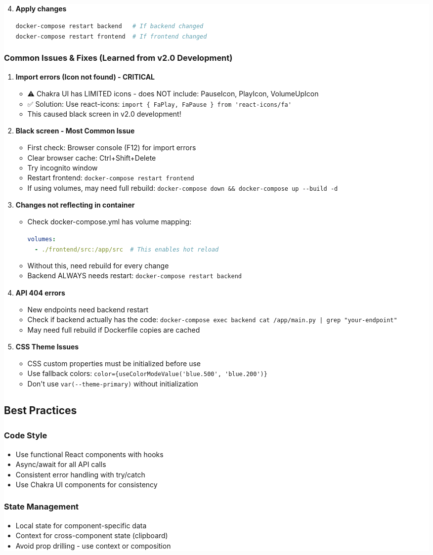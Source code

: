 4. **Apply changes**
   ```bash
   docker-compose restart backend   # If backend changed
   docker-compose restart frontend  # If frontend changed
   ```

### Common Issues & Fixes (Learned from v2.0 Development)

1. **Import errors (Icon not found) - CRITICAL**
   - ⚠️ Chakra UI has LIMITED icons - does NOT include: PauseIcon, PlayIcon, VolumeUpIcon
   - ✅ Solution: Use react-icons: `import { FaPlay, FaPause } from 'react-icons/fa'`
   - This caused black screen in v2.0 development!

2. **Black screen - Most Common Issue**
   - First check: Browser console (F12) for import errors
   - Clear browser cache: Ctrl+Shift+Delete
   - Try incognito window
   - Restart frontend: `docker-compose restart frontend`
   - If using volumes, may need full rebuild: `docker-compose down && docker-compose up --build -d`

3. **Changes not reflecting in container**
   - Check docker-compose.yml has volume mapping:
     ```yaml
     volumes:
       - ./frontend/src:/app/src  # This enables hot reload
     ```
   - Without this, need rebuild for every change
   - Backend ALWAYS needs restart: `docker-compose restart backend`

4. **API 404 errors**
   - New endpoints need backend restart
   - Check if backend actually has the code: `docker-compose exec backend cat /app/main.py | grep "your-endpoint"`
   - May need full rebuild if Dockerfile copies are cached

5. **CSS Theme Issues**
   - CSS custom properties must be initialized before use
   - Use fallback colors: `color={useColorModeValue('blue.500', 'blue.200')}`
   - Don't use `var(--theme-primary)` without initialization

## Best Practices

### Code Style
- Use functional React components with hooks
- Async/await for all API calls
- Consistent error handling with try/catch
- Use Chakra UI components for consistency

### State Management
- Local state for component-specific data
- Context for cross-component state (clipboard)
- Avoid prop drilling - use context or composition
